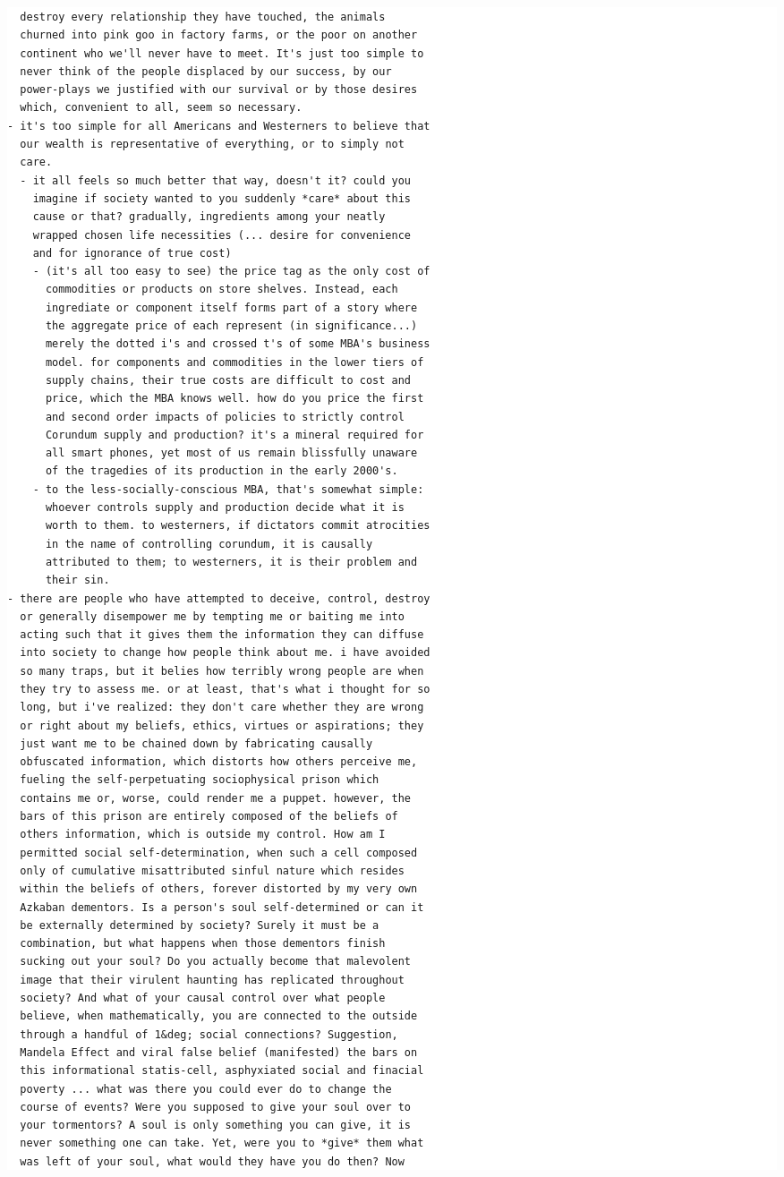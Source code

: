       destroy every relationship they have touched, the animals
      churned into pink goo in factory farms, or the poor on another
      continent who we'll never have to meet. It's just too simple to
      never think of the people displaced by our success, by our
      power-plays we justified with our survival or by those desires
      which, convenient to all, seem so necessary.
    - it's too simple for all Americans and Westerners to believe that
      our wealth is representative of everything, or to simply not
      care.
      - it all feels so much better that way, doesn't it? could you
        imagine if society wanted to you suddenly *care* about this
        cause or that? gradually, ingredients among your neatly
        wrapped chosen life necessities (... desire for convenience
        and for ignorance of true cost)
        - (it's all too easy to see) the price tag as the only cost of
          commodities or products on store shelves. Instead, each
          ingrediate or component itself forms part of a story where
          the aggregate price of each represent (in significance...)
          merely the dotted i's and crossed t's of some MBA's business
          model. for components and commodities in the lower tiers of
          supply chains, their true costs are difficult to cost and
          price, which the MBA knows well. how do you price the first
          and second order impacts of policies to strictly control
          Corundum supply and production? it's a mineral required for
          all smart phones, yet most of us remain blissfully unaware
          of the tragedies of its production in the early 2000's.
        - to the less-socially-conscious MBA, that's somewhat simple:
          whoever controls supply and production decide what it is
          worth to them. to westerners, if dictators commit atrocities
          in the name of controlling corundum, it is causally
          attributed to them; to westerners, it is their problem and
          their sin.
    - there are people who have attempted to deceive, control, destroy
      or generally disempower me by tempting me or baiting me into
      acting such that it gives them the information they can diffuse
      into society to change how people think about me. i have avoided
      so many traps, but it belies how terribly wrong people are when
      they try to assess me. or at least, that's what i thought for so
      long, but i've realized: they don't care whether they are wrong
      or right about my beliefs, ethics, virtues or aspirations; they
      just want me to be chained down by fabricating causally
      obfuscated information, which distorts how others perceive me,
      fueling the self-perpetuating sociophysical prison which
      contains me or, worse, could render me a puppet. however, the
      bars of this prison are entirely composed of the beliefs of
      others information, which is outside my control. How am I
      permitted social self-determination, when such a cell composed
      only of cumulative misattributed sinful nature which resides
      within the beliefs of others, forever distorted by my very own
      Azkaban dementors. Is a person's soul self-determined or can it
      be externally determined by society? Surely it must be a
      combination, but what happens when those dementors finish
      sucking out your soul? Do you actually become that malevolent
      image that their virulent haunting has replicated throughout
      society? And what of your causal control over what people
      believe, when mathematically, you are connected to the outside
      through a handful of 1&deg; social connections? Suggestion,
      Mandela Effect and viral false belief (manifested) the bars on
      this informational statis-cell, asphyxiated social and finacial
      poverty ... what was there you could ever do to change the
      course of events? Were you supposed to give your soul over to
      your tormentors? A soul is only something you can give, it is
      never something one can take. Yet, were you to *give* them what
      was left of your soul, what would they have you do then? Now